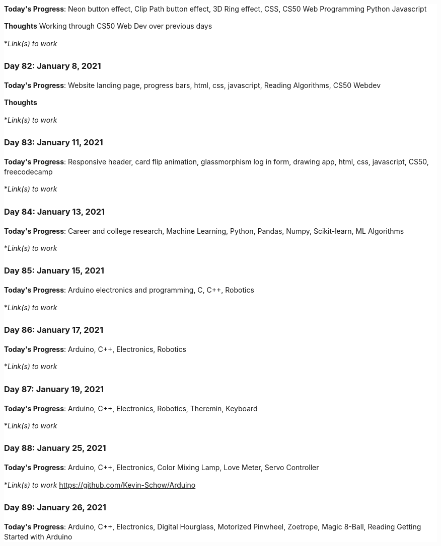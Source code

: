 **Today's Progress**:  Neon button effect, Clip Path button effect, 3D Ring effect, CSS, CS50 Web Programming Python Javascript

**Thoughts** Working through CS50 Web Dev over previous days

**Link(s) to work*

### Day 82: January 8, 2021

**Today's Progress**:  Website landing page, progress bars, html, css, javascript, Reading Algorithms, CS50 Webdev

**Thoughts** 

**Link(s) to work*

### Day 83: January 11, 2021

**Today's Progress**:  Responsive header, card flip animation, glassmorphism log in form, drawing app, html, css, javascript, CS50, freecodecamp

**Link(s) to work*


### Day 84: January 13, 2021

**Today's Progress**:  Career and college research, Machine Learning, Python, Pandas, Numpy, Scikit-learn, ML Algorithms

**Link(s) to work*

### Day 85: January 15, 2021

**Today's Progress**: Arduino electronics and programming, C, C++, Robotics

**Link(s) to work*

### Day 86: January 17, 2021

**Today's Progress**: Arduino, C++, Electronics, Robotics

**Link(s) to work*

### Day 87: January 19, 2021

**Today's Progress**: Arduino, C++, Electronics, Robotics, Theremin, Keyboard

**Link(s) to work*

### Day 88: January 25, 2021

**Today's Progress**: Arduino, C++, Electronics, Color Mixing Lamp, Love Meter, Servo Controller

**Link(s) to work* https://github.com/Kevin-Schow/Arduino

### Day 89: January 26, 2021

**Today's Progress**: Arduino, C++, Electronics, Digital Hourglass, Motorized Pinwheel, Zoetrope, Magic 8-Ball, Reading Getting Started with Arduino
